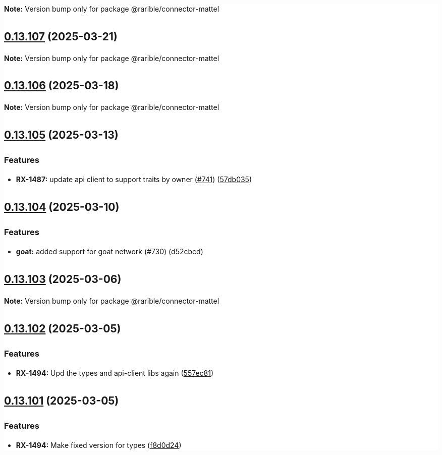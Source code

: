 **Note:** Version bump only for package @rarible/connector-mattel

## [0.13.107](https://github.com/rarible/sdk/compare/v0.13.106...v0.13.107) (2025-03-21)

**Note:** Version bump only for package @rarible/connector-mattel

## [0.13.106](https://github.com/rarible/sdk/compare/v0.13.105...v0.13.106) (2025-03-18)

**Note:** Version bump only for package @rarible/connector-mattel

## [0.13.105](https://github.com/rarible/sdk/compare/v0.13.104...v0.13.105) (2025-03-13)

### Features

- **RX-1487:** update api client to support traits by owner ([#741](https://github.com/rarible/sdk/issues/741)) ([57db035](https://github.com/rarible/sdk/commit/57db035c5f61dcfef3153ad4b7fdb951718d0080))

## [0.13.104](https://github.com/rarible/sdk/compare/v0.13.103...v0.13.104) (2025-03-10)

### Features

- **goat:** added support for goat network ([#730](https://github.com/rarible/sdk/issues/730)) ([d52cbcd](https://github.com/rarible/sdk/commit/d52cbcd90d0d785a3b43a298a1354360b48bd614))

## [0.13.103](https://github.com/rarible/sdk/compare/v0.13.102...v0.13.103) (2025-03-06)

**Note:** Version bump only for package @rarible/connector-mattel

## [0.13.102](https://github.com/rarible/sdk/compare/v0.13.101...v0.13.102) (2025-03-05)

### Features

- **RX-1494:** Upd the types and api-client libs again ([557ec81](https://github.com/rarible/sdk/commit/557ec81bfa29413c8ba5afe6bc7e023e1486d492))

## [0.13.101](https://github.com/rarible/sdk/compare/v0.13.100...v0.13.101) (2025-03-05)

### Features

- **RX-1494:** Make fixed version for types ([f8d0d24](https://github.com/rarible/sdk/commit/f8d0d24542089f7c4a7556105d9a803b4b7531fe))
